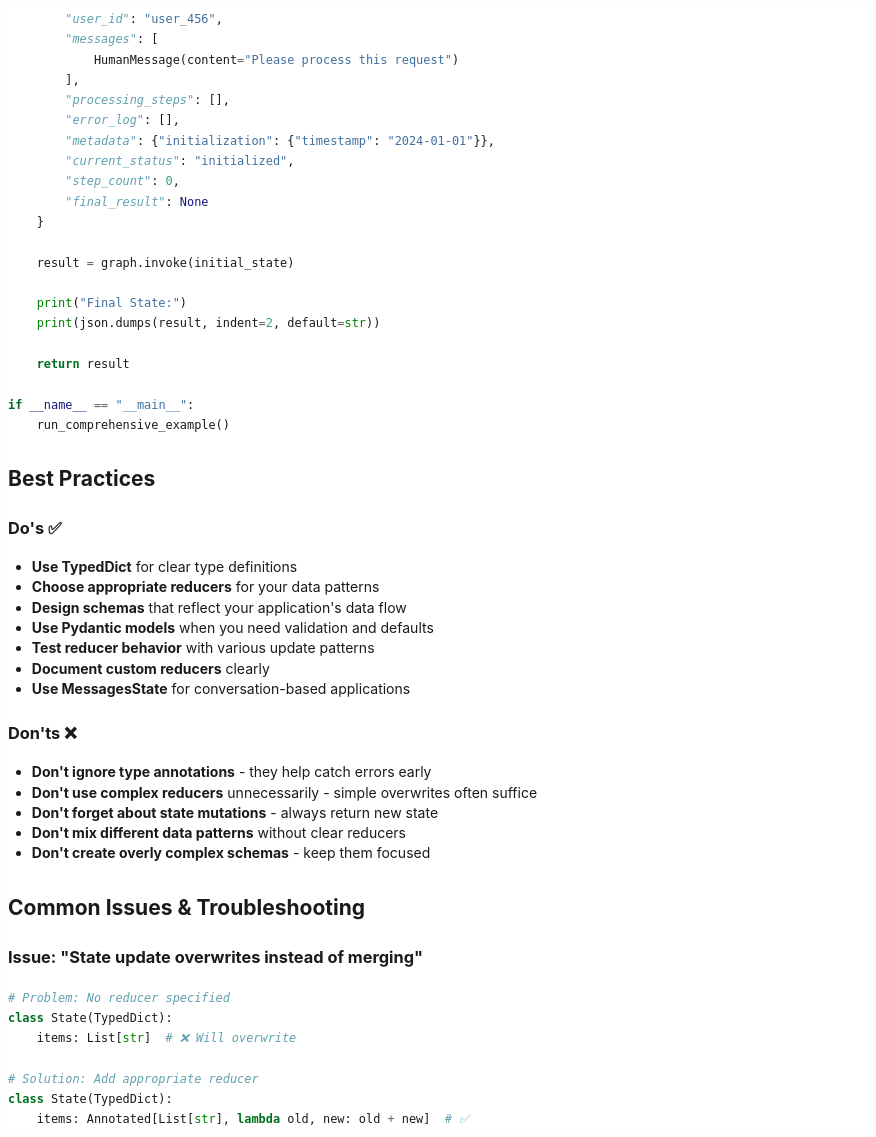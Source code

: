 ```python
        "user_id": "user_456",
        "messages": [
            HumanMessage(content="Please process this request")
        ],
        "processing_steps": [],
        "error_log": [],
        "metadata": {"initialization": {"timestamp": "2024-01-01"}},
        "current_status": "initialized",
        "step_count": 0,
        "final_result": None
    }
    
    result = graph.invoke(initial_state)
    
    print("Final State:")
    print(json.dumps(result, indent=2, default=str))
    
    return result

if __name__ == "__main__":
    run_comprehensive_example()
```

## Best Practices

### Do's ✅
- **Use TypedDict** for clear type definitions
- **Choose appropriate reducers** for your data patterns
- **Design schemas** that reflect your application's data flow
- **Use Pydantic models** when you need validation and defaults
- **Test reducer behavior** with various update patterns
- **Document custom reducers** clearly
- **Use MessagesState** for conversation-based applications

### Don'ts ❌
- **Don't ignore type annotations** - they help catch errors early
- **Don't use complex reducers** unnecessarily - simple overwrites often suffice
- **Don't forget about state mutations** - always return new state
- **Don't mix different data patterns** without clear reducers
- **Don't create overly complex schemas** - keep them focused

## Common Issues & Troubleshooting

### Issue: "State update overwrites instead of merging"
```python
# Problem: No reducer specified
class State(TypedDict):
    items: List[str]  # ❌ Will overwrite

# Solution: Add appropriate reducer
class State(TypedDict):
    items: Annotated[List[str], lambda old, new: old + new]  # ✅
```
